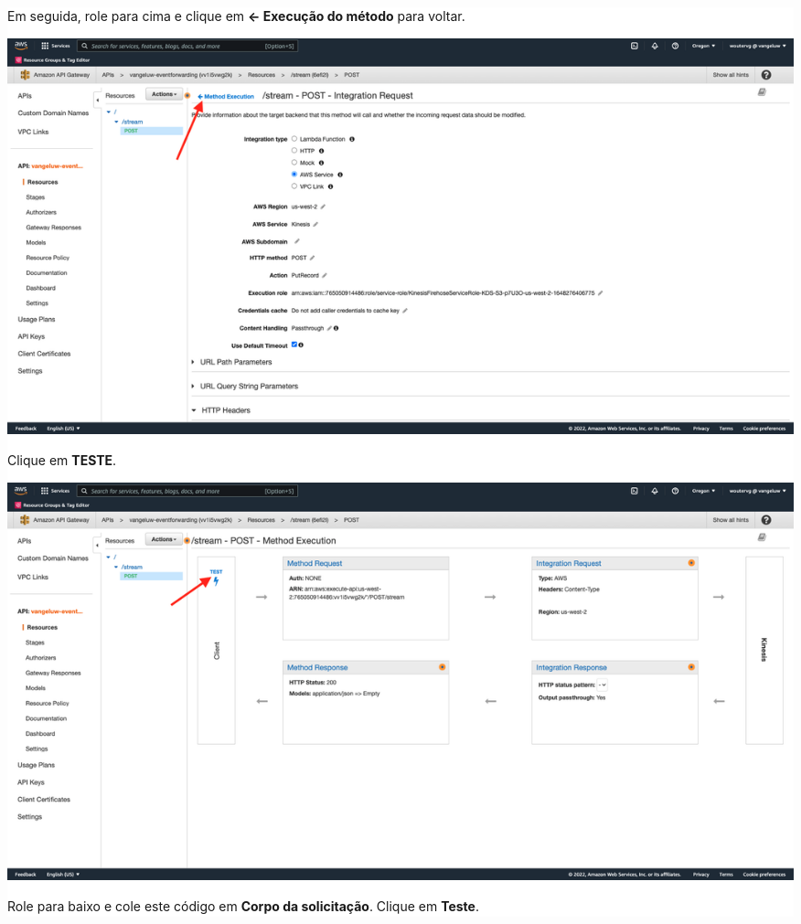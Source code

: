 Em seguida, role para cima e clique em **&lt;- Execução do método** para voltar.

![ETL](./images/kinesis34.png)

Clique em **TESTE**.

![ETL](./images/kinesis35.png)

Role para baixo e cole este código em **Corpo da solicitação**. Clique em **Teste**.
